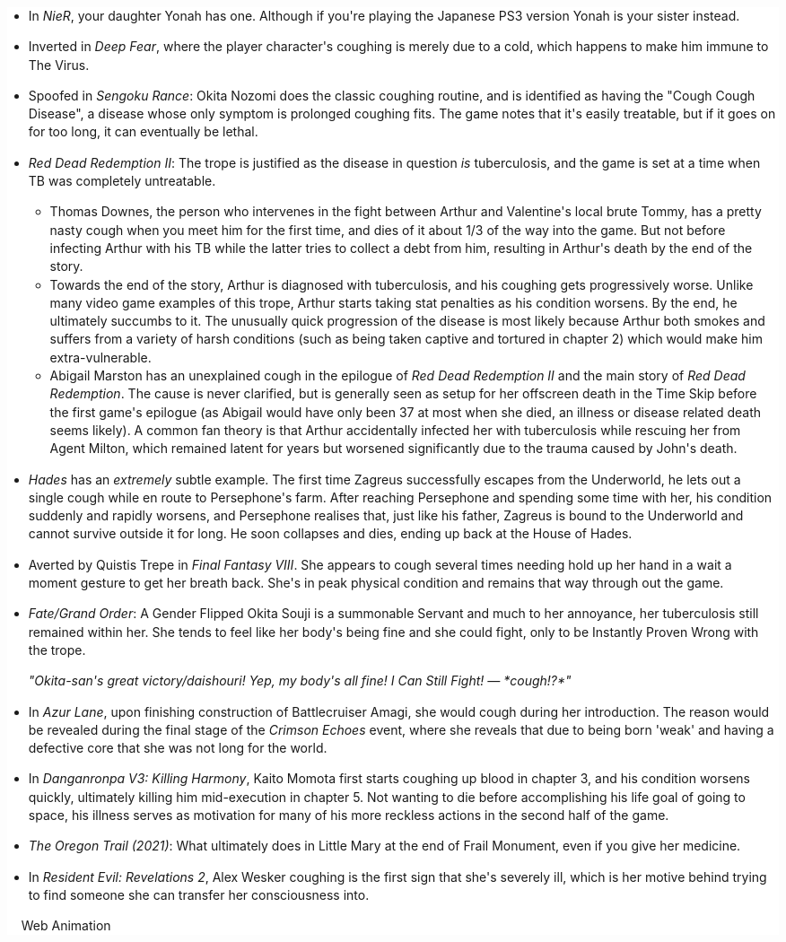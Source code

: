 -   In _NieR_, your daughter Yonah has one. Although if you're playing the Japanese PS3 version Yonah is your sister instead.
-   Inverted in _Deep Fear_, where the player character's coughing is merely due to a cold, which happens to make him immune to The Virus.
-   Spoofed in _Sengoku Rance_: Okita Nozomi does the classic coughing routine, and is identified as having the "Cough Cough Disease", a disease whose only symptom is prolonged coughing fits. The game notes that it's easily treatable, but if it goes on for too long, it can eventually be lethal.
-   _Red Dead Redemption II_: The trope is justified as the disease in question _is_ tuberculosis, and the game is set at a time when TB was completely untreatable.
    -   Thomas Downes, the person who intervenes in the fight between Arthur and Valentine's local brute Tommy, has a pretty nasty cough when you meet him for the first time, and dies of it about 1/3 of the way into the game. But not before infecting Arthur with his TB while the latter tries to collect a debt from him, resulting in Arthur's death by the end of the story.
    -   Towards the end of the story, Arthur is diagnosed with tuberculosis, and his coughing gets progressively worse. Unlike many video game examples of this trope, Arthur starts taking stat penalties as his condition worsens. By the end, he ultimately succumbs to it. The unusually quick progression of the disease is most likely because Arthur both smokes and suffers from a variety of harsh conditions (such as being taken captive and tortured in chapter 2) which would make him extra-vulnerable.
    -   Abigail Marston has an unexplained cough in the epilogue of _Red Dead Redemption II_ and the main story of _Red Dead Redemption_. The cause is never clarified, but is generally seen as setup for her offscreen death in the Time Skip before the first game's epilogue (as Abigail would have only been 37 at most when she died, an illness or disease related death seems likely). A common fan theory is that Arthur accidentally infected her with tuberculosis while rescuing her from Agent Milton, which remained latent for years but worsened significantly due to the trauma caused by John's death.
-   _Hades_ has an _extremely_ subtle example. The first time Zagreus successfully escapes from the Underworld, he lets out a single cough while en route to Persephone's farm. After reaching Persephone and spending some time with her, his condition suddenly and rapidly worsens, and Persephone realises that, just like his father, Zagreus is bound to the Underworld and cannot survive outside it for long. He soon collapses and dies, ending up back at the House of Hades.
-   Averted by Quistis Trepe in _Final Fantasy VIII_. She appears to cough several times needing hold up her hand in a wait a moment gesture to get her breath back. She's in peak physical condition and remains that way through out the game.
-   _Fate/Grand Order_: A Gender Flipped Okita Souji is a summonable Servant and much to her annoyance, her tuberculosis still remained within her. She tends to feel like her body's being fine and she could fight, only to be Instantly Proven Wrong with the trope.
    
    _"Okita-san's great victory/daishouri! Yep, my body's all fine! I Can Still Fight! — \*cough!?\*"_
    
-   In _Azur Lane_, upon finishing construction of Battlecruiser Amagi, she would cough during her introduction. The reason would be revealed during the final stage of the _Crimson Echoes_ event, where she reveals that due to being born 'weak' and having a defective core that she was not long for the world.
-   In _Danganronpa V3: Killing Harmony_, Kaito Momota first starts coughing up blood in chapter 3, and his condition worsens quickly, ultimately killing him mid-execution in chapter 5. Not wanting to die before accomplishing his life goal of going to space, his illness serves as motivation for many of his more reckless actions in the second half of the game.
-   _The Oregon Trail (2021)_: What ultimately does in Little Mary at the end of Frail Monument, even if you give her medicine.
-   In _Resident Evil: Revelations 2_, Alex Wesker coughing is the first sign that she's severely ill, which is her motive behind trying to find someone she can transfer her consciousness into.

    Web Animation 
